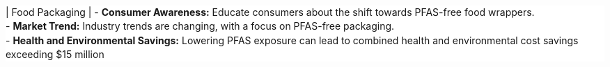 | Food Packaging                    | - **Consumer Awareness:** Educate consumers about the shift towards PFAS-free food wrappers.<br>- **Market Trend:** Industry trends are changing, with a focus on PFAS-free packaging.<br>- **Health and Environmental Savings:** Lowering PFAS exposure can lead to combined health and environmental cost savings exceeding $15 million

